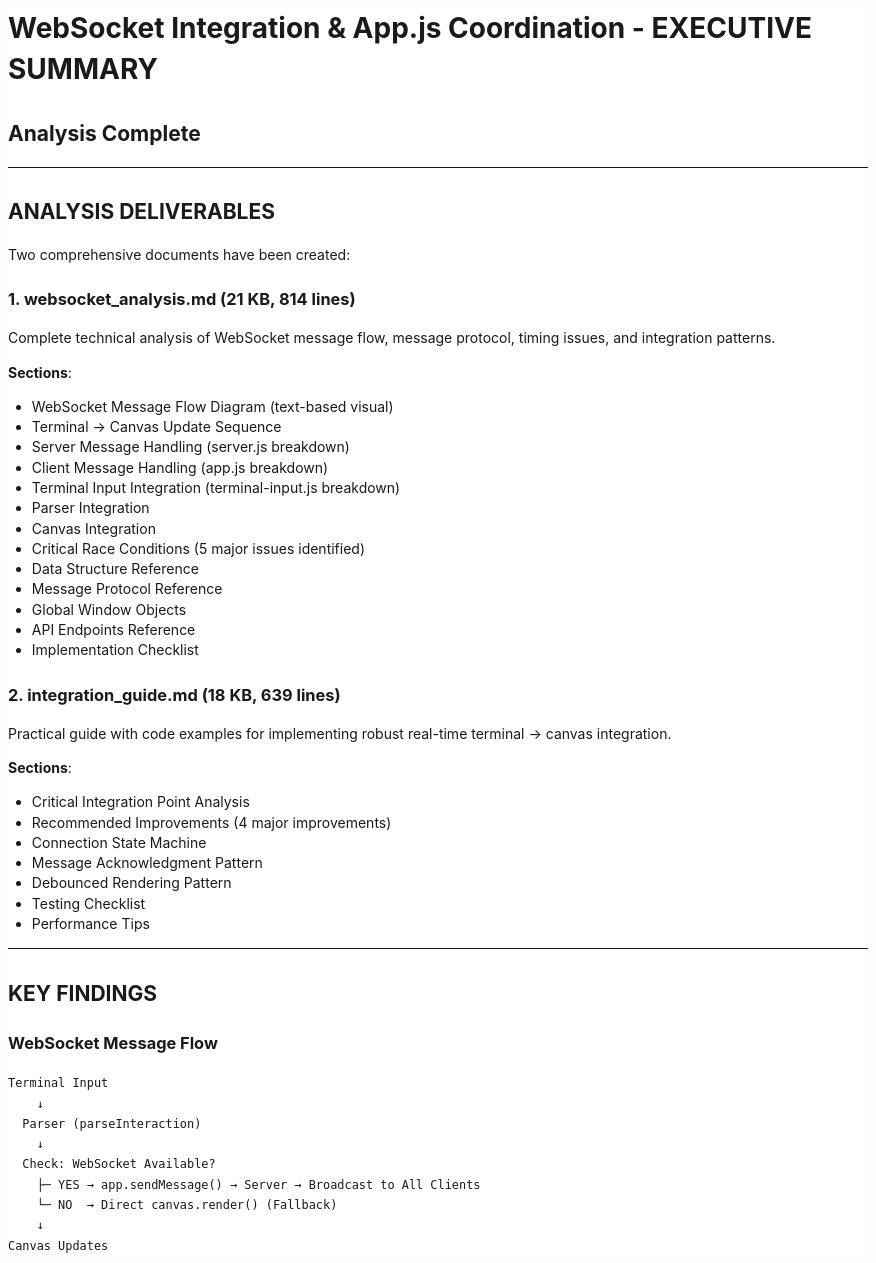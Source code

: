 # WebSocket Integration & App.js Coordination - EXECUTIVE SUMMARY
## Analysis Complete

---

## ANALYSIS DELIVERABLES

Two comprehensive documents have been created:

### 1. **websocket_analysis.md** (21 KB, 814 lines)
Complete technical analysis of WebSocket message flow, message protocol, timing issues, and integration patterns.

**Sections**:
- WebSocket Message Flow Diagram (text-based visual)
- Terminal → Canvas Update Sequence
- Server Message Handling (server.js breakdown)
- Client Message Handling (app.js breakdown)
- Terminal Input Integration (terminal-input.js breakdown)
- Parser Integration
- Canvas Integration
- Critical Race Conditions (5 major issues identified)
- Data Structure Reference
- Message Protocol Reference
- Global Window Objects
- API Endpoints Reference
- Implementation Checklist

### 2. **integration_guide.md** (18 KB, 639 lines)
Practical guide with code examples for implementing robust real-time terminal → canvas integration.

**Sections**:
- Critical Integration Point Analysis
- Recommended Improvements (4 major improvements)
- Connection State Machine
- Message Acknowledgment Pattern
- Debounced Rendering Pattern
- Testing Checklist
- Performance Tips

---

## KEY FINDINGS

### WebSocket Message Flow

```
Terminal Input
    ↓
  Parser (parseInteraction)
    ↓
  Check: WebSocket Available?
    ├─ YES → app.sendMessage() → Server → Broadcast to All Clients
    └─ NO  → Direct canvas.render() (Fallback)
    ↓
Canvas Updates
```
